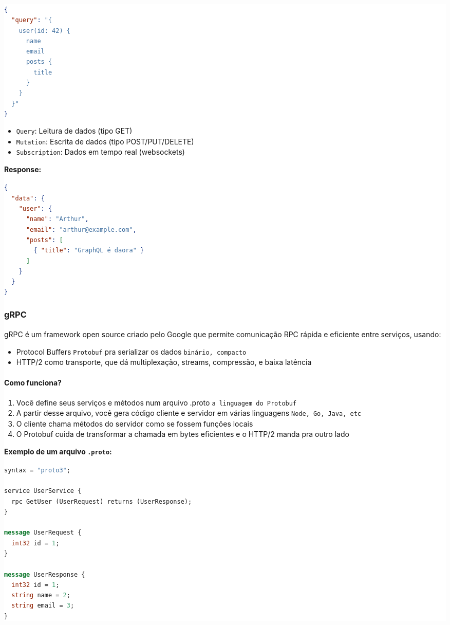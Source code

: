```json
{
  "query": "{
    user(id: 42) {
      name
      email
      posts {
        title
      }
    }
  }"
}
```

- `Query`: Leitura de dados (tipo GET)
- `Mutation`: Escrita de dados (tipo POST/PUT/DELETE)
- `Subscription`: Dados em tempo real (websockets)

**Response:**
```json
{
  "data": {
    "user": {
      "name": "Arthur",
      "email": "arthur@example.com",
      "posts": [
        { "title": "GraphQL é daora" }
      ]
    }
  }
}
```

### gRPC
gRPC é um framework open source criado pelo Google que permite comunicação RPC rápida e eficiente entre serviços, usando:

- Protocol Buffers `Protobuf` pra serializar os dados `binário, compacto` 
- HTTP/2 como transporte, que dá multiplexação, streams, compressão, e baixa latência

#### Como funciona?

1. Você define seus serviços e métodos num arquivo .proto `a linguagem do Protobuf`
2. A partir desse arquivo, você gera código cliente e servidor em várias linguagens `Node, Go, Java, etc`
3. O cliente chama métodos do servidor como se fossem funções locais
4. O Protobuf cuida de transformar a chamada em bytes eficientes e o HTTP/2 manda pra outro lado

**Exemplo de um arquivo `.proto`:**

```proto
syntax = "proto3";

service UserService {
  rpc GetUser (UserRequest) returns (UserResponse);
}

message UserRequest {
  int32 id = 1;
}

message UserResponse {
  int32 id = 1;
  string name = 2;
  string email = 3;
}
```
